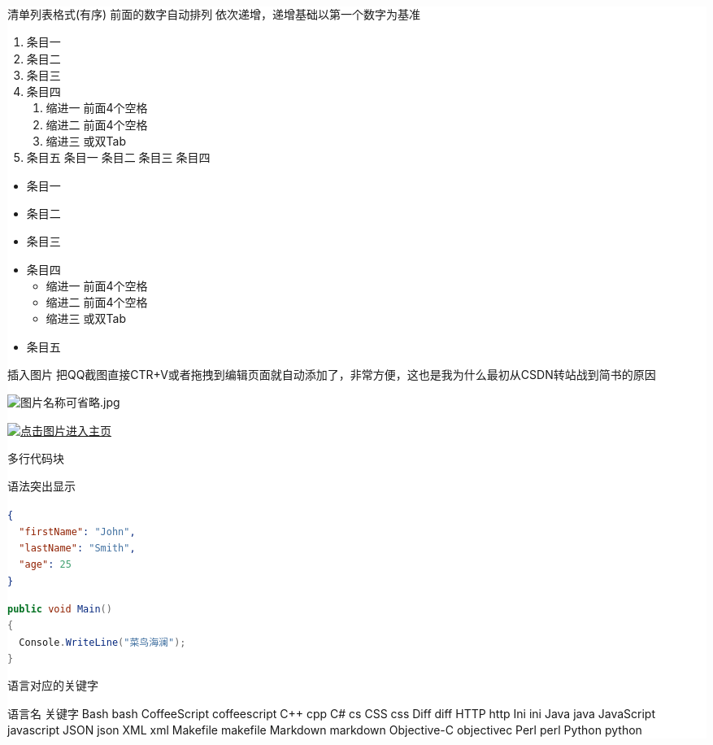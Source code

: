 清单列表格式(有序)
前面的数字自动排列 依次递增，递增基础以第一个数字为基准

1. 条目一
56. 条目二
97. 条目三
96. 条目四
    1. 缩进一 前面4个空格
    2. 缩进二 前面4个空格
    9. 缩进三 或双Tab
100. 条目五 条目一 条目二 条目三 条目四 

* 条目一
- 条目二
+ 条目三
- 条目四
    * 缩进一 前面4个空格
    * 缩进二 前面4个空格
    * 缩进三 或双Tab
+ 条目五

插入图片
把QQ截图直接CTR+V或者拖拽到编辑页面就自动添加了，非常方便，这也是我为什么最初从CSDN转站战到简书的原因

![图片名称可省略.jpg](https://upload-images.jianshu.io/upload_images/7643202-a52765ebde8b97cb.jpg?imageMogr2/auto-orient/strip%7CimageView2/2/w/1240)


[![点击图片进入主页](https://upload-images.jianshu.io/upload_images/7643202-4e74d3afbd9351f0.jpg?imageMogr2/auto-orient/strip%7CimageView2/2/w/1240)](https://www.jianshu.com/u/84e03bc5c4a6)



多行代码块

语法突出显示
```json
{
  "firstName": "John",
  "lastName": "Smith",
  "age": 25
}
```

```cs
public void Main()
{
  Console.WriteLine("菜鸟海澜");
}
```

语言对应的关键字

语言名	关键字
Bash	bash
CoffeeScript	coffeescript
C++	cpp
C#	cs
CSS	css
Diff	diff
HTTP	http
Ini	ini
Java	java
JavaScript	javascript
JSON	json
XML	xml
Makefile	makefile
Markdown	markdown
Objective-C	objectivec
Perl	perl
Python	python